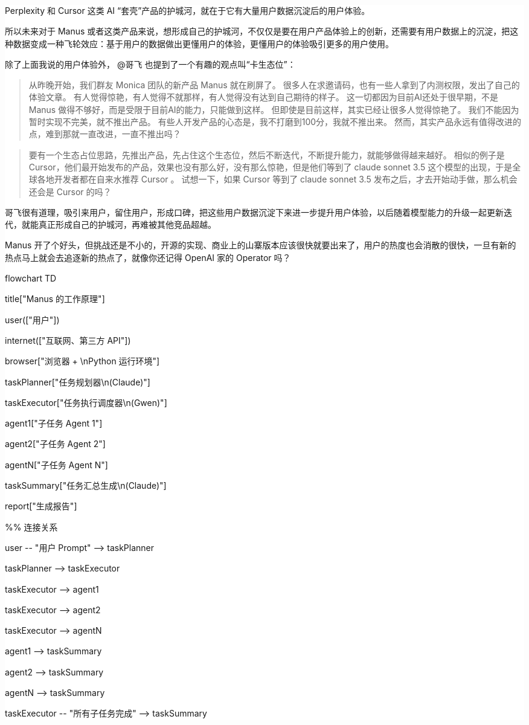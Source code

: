 Perplexity 和 Cursor 这类 AI “套壳”产品的护城河，就在于它有大量用户数据沉淀后的用户体验。

所以未来对于 Manus 或者这类产品来说，想形成自己的护城河，不仅仅是要在用户产品体验上的创新，还需要有用户数据上的沉淀，把这种数据变成一种飞轮效应：基于用户的数据做出更懂用户的体验，更懂用户的体验吸引更多的用户使用。

除了上面我说的用户体验外， @哥飞 也提到了一个有趣的观点叫“卡生态位”：

> 从昨晚开始，我们群友 Monica 团队的新产品 Manus 就在刷屏了。 很多人在求邀请码，也有一些人拿到了内测权限，发出了自己的体验文章。 有人觉得惊艳，有人觉得不就那样，有人觉得没有达到自己期待的样子。 这一切都因为目前AI还处于很早期，不是 Manus 做得不够好，而是受限于目前AI的能力，只能做到这样。 但即使是目前这样，其实已经让很多人觉得惊艳了。 我们不能因为暂时实现不完美，就不推出产品。 有些人开发产品的心态是，我不打磨到100分，我就不推出来。 然而，其实产品永远有值得改进的点，难到那就一直改进，一直不推出吗？

> 要有一个生态占位思路，先推出产品，先占住这个生态位，然后不断迭代，不断提升能力，就能够做得越来越好。 相似的例子是Cursor，他们最开始发布的产品，效果也没有那么好，没有那么惊艳，但是他们等到了 claude sonnet 3.5 这个模型的出现，于是全球各地开发者都在自来水推荐 Cursor 。 试想一下，如果 Cursor 等到了 claude sonnet 3.5 发布之后，才去开始动手做，那么机会还会是 Cursor 的吗？

哥飞很有道理，吸引来用户，留住用户，形成口碑，把这些用户数据沉淀下来进一步提升用户体验，以后随着模型能力的升级一起更新迭代，就能真正形成自己的护城河，再难被其他竞品超越。

Manus 开了个好头，但挑战还是不小的，开源的实现、商业上的山寨版本应该很快就要出来了，用户的热度也会消散的很快，一旦有新的热点马上就会去追逐新的热点了，就像你还记得 OpenAI 家的 Operator 吗？

flowchart TD

title["Manus 的工作原理"]

user(["用户"])

internet(["互联网、第三方 API"])

browser["浏览器 + \nPython 运行环境"]

taskPlanner["任务规划器\n(Claude)"]

taskExecutor["任务执行调度器\n(Gwen)"]

agent1["子任务 Agent 1"]

agent2["子任务 Agent 2"]

agentN["子任务 Agent N"]

taskSummary["任务汇总生成\n(Claude)"]

report["生成报告"]

%% 连接关系

user -- "用户 Prompt" --> taskPlanner

taskPlanner --> taskExecutor

taskExecutor --> agent1

taskExecutor --> agent2

taskExecutor --> agentN

agent1 --> taskSummary

agent2 --> taskSummary

agentN --> taskSummary

taskExecutor -- "所有子任务完成" --> taskSummary
